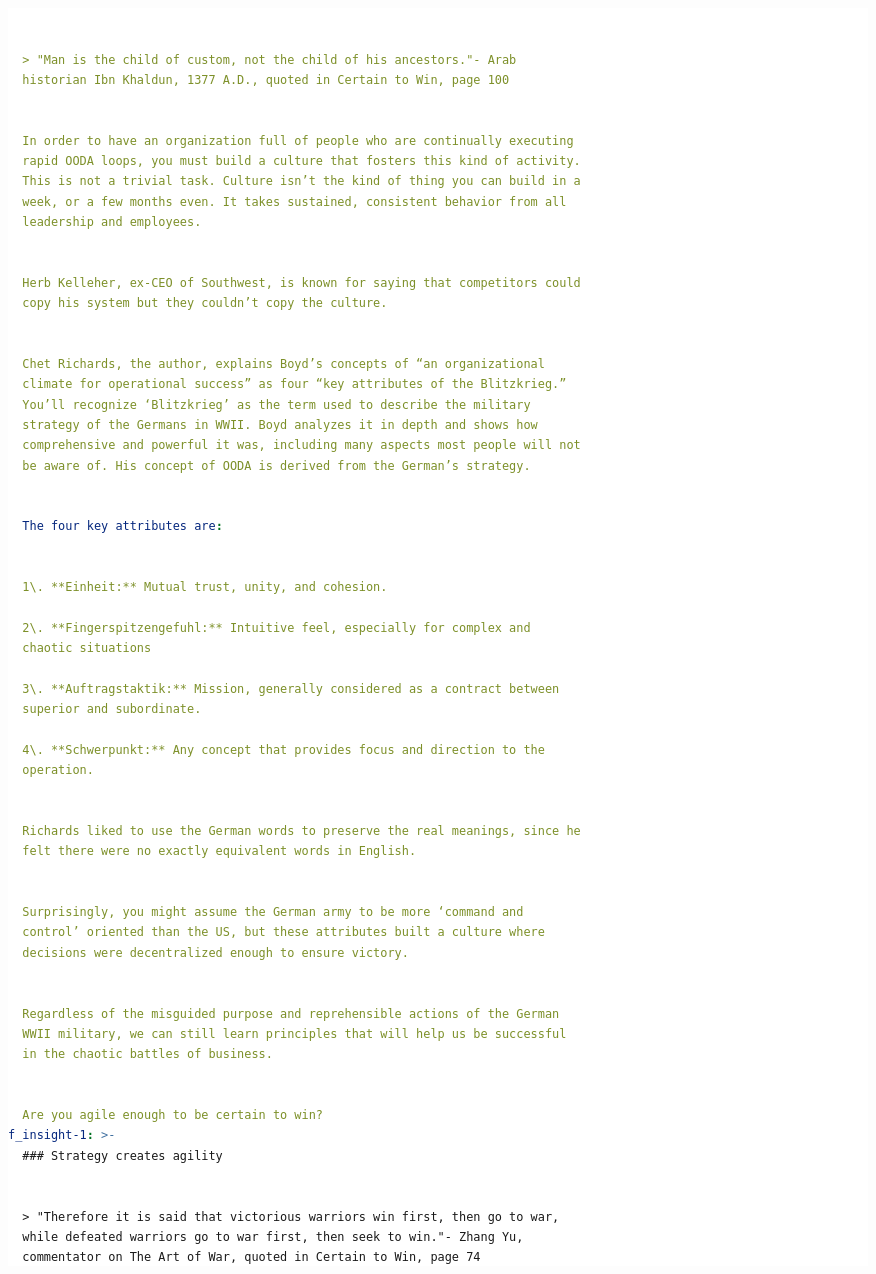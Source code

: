 ```yaml


  > "Man is the child of custom, not the child of his ancestors."- Arab
  historian Ibn Khaldun, 1377 A.D., quoted in Certain to Win, page 100


  In order to have an organization full of people who are continually executing
  rapid OODA loops, you must build a culture that fosters this kind of activity.
  This is not a trivial task. Culture isn’t the kind of thing you can build in a
  week, or a few months even. It takes sustained, consistent behavior from all
  leadership and employees.


  Herb Kelleher, ex-CEO of Southwest, is known for saying that competitors could
  copy his system but they couldn’t copy the culture.


  Chet Richards, the author, explains Boyd’s concepts of “an organizational
  climate for operational success” as four “key attributes of the Blitzkrieg.”
  You’ll recognize ‘Blitzkrieg’ as the term used to describe the military
  strategy of the Germans in WWII. Boyd analyzes it in depth and shows how
  comprehensive and powerful it was, including many aspects most people will not
  be aware of. His concept of OODA is derived from the German’s strategy.


  The four key attributes are:


  1\. **Einheit:** Mutual trust, unity, and cohesion.  

  2\. **Fingerspitzengefuhl:** Intuitive feel, especially for complex and
  chaotic situations  

  3\. **Auftragstaktik:** Mission, generally considered as a contract between
  superior and subordinate.  

  4\. **Schwerpunkt:** Any concept that provides focus and direction to the
  operation.


  Richards liked to use the German words to preserve the real meanings, since he
  felt there were no exactly equivalent words in English.


  Surprisingly, you might assume the German army to be more ‘command and
  control’ oriented than the US, but these attributes built a culture where
  decisions were decentralized enough to ensure victory.


  Regardless of the misguided purpose and reprehensible actions of the German
  WWII military, we can still learn principles that will help us be successful
  in the chaotic battles of business.


  Are you agile enough to be certain to win?
f_insight-1: >-
  ### Strategy creates agility


  > "Therefore it is said that victorious warriors win first, then go to war,
  while defeated warriors go to war first, then seek to win."- Zhang Yu,
  commentator on The Art of War, quoted in Certain to Win, page 74

```